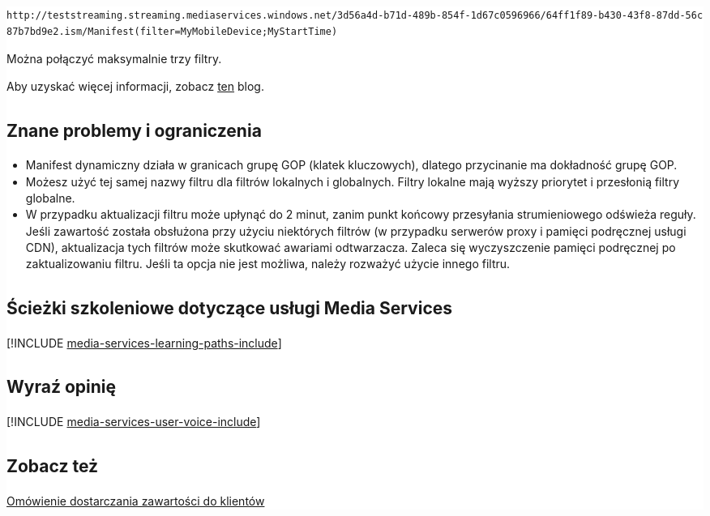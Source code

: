 `http://teststreaming.streaming.mediaservices.windows.net/3d56a4d-b71d-489b-854f-1d67c0596966/64ff1f89-b430-43f8-87dd-56c87b7bd9e2.ism/Manifest(filter=MyMobileDevice;MyStartTime)`

Można połączyć maksymalnie trzy filtry. 

Aby uzyskać więcej informacji, zobacz [ten](https://azure.microsoft.com/blog/azure-media-services-release-dynamic-manifest-composition-remove-hls-audio-only-track-and-hls-i-frame-track-support/) blog.

## <a name="know-issues-and-limitations"></a>Znane problemy i ograniczenia
* Manifest dynamiczny działa w granicach grupę GOP (klatek kluczowych), dlatego przycinanie ma dokładność grupę GOP. 
* Możesz użyć tej samej nazwy filtru dla filtrów lokalnych i globalnych. Filtry lokalne mają wyższy priorytet i przesłonią filtry globalne.
* W przypadku aktualizacji filtru może upłynąć do 2 minut, zanim punkt końcowy przesyłania strumieniowego odświeża reguły. Jeśli zawartość została obsłużona przy użyciu niektórych filtrów (w przypadku serwerów proxy i pamięci podręcznej usługi CDN), aktualizacja tych filtrów może skutkować awariami odtwarzacza. Zaleca się wyczyszczenie pamięci podręcznej po zaktualizowaniu filtru. Jeśli ta opcja nie jest możliwa, należy rozważyć użycie innego filtru.

## <a name="media-services-learning-paths"></a>Ścieżki szkoleniowe dotyczące usługi Media Services
[!INCLUDE [media-services-learning-paths-include](../../../includes/media-services-learning-paths-include.md)]

## <a name="provide-feedback"></a>Wyraź opinię
[!INCLUDE [media-services-user-voice-include](../../../includes/media-services-user-voice-include.md)]

## <a name="see-also"></a>Zobacz też
[Omówienie dostarczania zawartości do klientów](media-services-deliver-content-overview.md)

[renditions1]: ./media/media-services-dynamic-manifest-overview/media-services-rendition-filter.png
[renditions2]: ./media/media-services-dynamic-manifest-overview/media-services-rendition-filter2.png

[rendered_subclip]: ./media/media-services-dynamic-manifests/media-services-rendered-subclip.png
[timeline_trim_event]: ./media/media-services-dynamic-manifests/media-services-timeline-trim-event.png
[timeline_trim_subclip]: ./media/media-services-dynamic-manifests/media-services-timeline-trim-subclip.png

[multiple-rules]:./media/media-services-dynamic-manifest-overview/media-services-multiple-rules-filters.png

[subclip_filter]: ./media/media-services-dynamic-manifest-overview/media-services-subclips-filter.png
[trim_event]: ./media/media-services-dynamic-manifests/media-services-timeline-trim-event.png
[trim_subclip]: ./media/media-services-dynamic-manifests/media-services-timeline-trim-subclip.png
[trim_filter]: ./media/media-services-dynamic-manifest-overview/media-services-trim-filter.png
[redered_subclip]: ./media/media-services-dynamic-manifests/media-services-rendered-subclip.png
[livebackoff_filter]: ./media/media-services-dynamic-manifest-overview/media-services-livebackoff-filter.png
[language_filter]: ./media/media-services-dynamic-manifest-overview/media-services-language-filter.png
[dvr_filter]: ./media/media-services-dynamic-manifest-overview/media-services-dvr-filter.png
[skiing]: ./media/media-services-dynamic-manifest-overview/media-services-skiing.png
